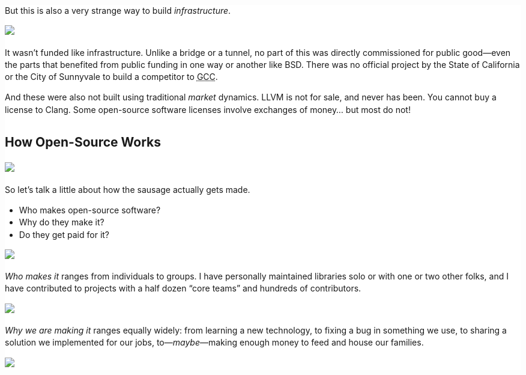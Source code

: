 But this is also a very strange way to build *infrastructure*.

</section>

<section class="slide">

<img src="https://cdn.chriskrycho.com/images/talks/lambdaconf-2025/020.png" loading="lazy">

It wasn’t funded like infrastructure. Unlike a bridge or a tunnel, no part of this was directly commissioned for public good—even the parts that benefited from public funding in one way or another like <abbr>BSD</abbr>. There was no official project by the State of California or the City of Sunnyvale to build a competitor to <abbr title="GNU Compiler Collection">GCC</abbr>.

And these were also not built using traditional *market* dynamics. <abbr>LLVM</abbr> is not for sale, and never has been. You cannot buy a license to Clang. Some open-source software licenses involve exchanges of money… but most do not!

</section>

## How Open-Source Works

<section class="slide">

<img src="https://cdn.chriskrycho.com/images/talks/lambdaconf-2025/021.png" loading="lazy">

So let’s talk a little about how the sausage actually gets made.

- Who makes open-source software?
- Why do they make it?
- Do they get paid for it?

</section>

<section class="slide">

<img src="https://cdn.chriskrycho.com/images/talks/lambdaconf-2025/022.png" loading="lazy">

*Who makes it* ranges from individuals to groups. I have personally maintained libraries solo or with one or two other folks, and I have contributed to projects with a half dozen “core teams” and hundreds of contributors.

</section>

<section class="slide">

<img src="https://cdn.chriskrycho.com/images/talks/lambdaconf-2025/023.png" loading="lazy">

*Why we are making it* ranges equally widely: from learning a new technology, to fixing a bug in something we use, to sharing a solution we implemented for our jobs, to—*maybe*—making enough money to feed and house our families.

</section>

<section class="slide">

<img src="https://cdn.chriskrycho.com/images/talks/lambdaconf-2025/024.png" loading="lazy">

